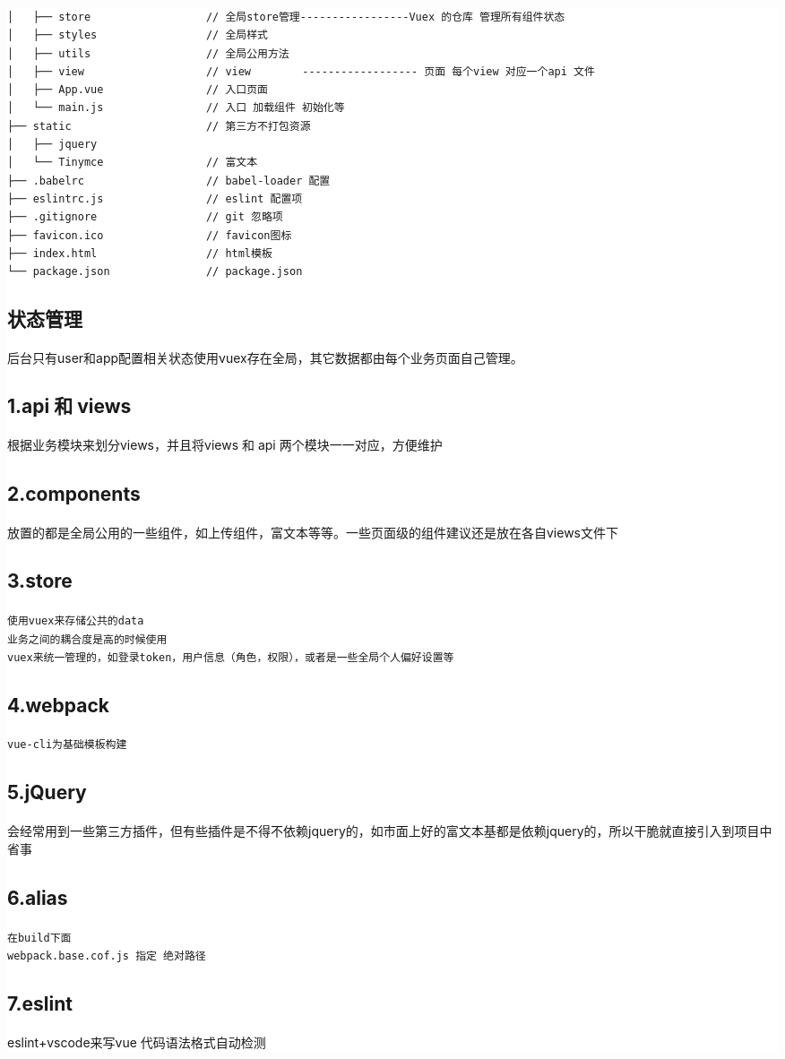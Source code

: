 ```shell
│   ├── store                  // 全局store管理-----------------Vuex 的仓库 管理所有组件状态
│   ├── styles                 // 全局样式
│   ├── utils                  // 全局公用方法
│   ├── view                   // view        ------------------ 页面 每个view 对应一个api 文件
│   ├── App.vue                // 入口页面
│   └── main.js                // 入口 加载组件 初始化等
├── static                     // 第三方不打包资源
│   ├── jquery
│   └── Tinymce                // 富文本
├── .babelrc                   // babel-loader 配置
├── eslintrc.js                // eslint 配置项
├── .gitignore                 // git 忽略项
├── favicon.ico                // favicon图标
├── index.html                 // html模板
└── package.json               // package.json

```

## 状态管理
后台只有user和app配置相关状态使用vuex存在全局，其它数据都由每个业务页面自己管理。
 



 
 
## 1.api 和 views
根据业务模块来划分views，并且将views 和 api 两个模块一一对应，方便维护
## 2.components
放置的都是全局公用的一些组件，如上传组件，富文本等等。一些页面级的组件建议还是放在各自views文件下

## 3.store
	使用vuex来存储公共的data
	业务之间的耦合度是高的时候使用
	vuex来统一管理的，如登录token，用户信息（角色，权限），或者是一些全局个人偏好设置等
	
## 4.webpack

	vue-cli为基础模板构建
	
## 5.jQuery
会经常用到一些第三方插件，但有些插件是不得不依赖jquery的，如市面上好的富文本基都是依赖jquery的，所以干脆就直接引入到项目中省事

## 6.alias  
    在build下面
	webpack.base.cof.js 指定 绝对路径

## 7.eslint
eslint+vscode来写vue   代码语法格式自动检测
